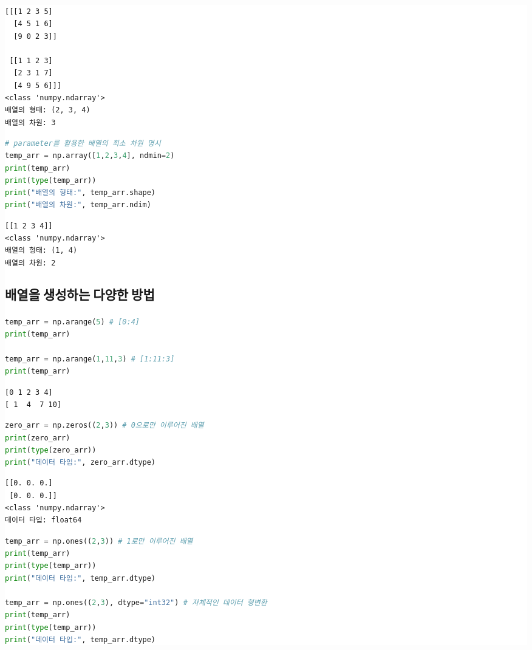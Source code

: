     [[[1 2 3 5]
      [4 5 1 6]
      [9 0 2 3]]
    
     [[1 1 2 3]
      [2 3 1 7]
      [4 9 5 6]]]
    <class 'numpy.ndarray'>
    배열의 형태: (2, 3, 4)
    배열의 차원: 3
    


```python
# parameter를 활용한 배열의 최소 차원 명시
temp_arr = np.array([1,2,3,4], ndmin=2)
print(temp_arr)
print(type(temp_arr))
print("배열의 형태:", temp_arr.shape)
print("배열의 차원:", temp_arr.ndim)
```

    [[1 2 3 4]]
    <class 'numpy.ndarray'>
    배열의 형태: (1, 4)
    배열의 차원: 2
    

## 배열을 생성하는 다양한 방법


```python
temp_arr = np.arange(5) # [0:4]
print(temp_arr)

temp_arr = np.arange(1,11,3) # [1:11:3]
print(temp_arr)
```

    [0 1 2 3 4]
    [ 1  4  7 10]
    


```python
zero_arr = np.zeros((2,3)) # 0으로만 이루어진 배열
print(zero_arr)
print(type(zero_arr))
print("데이터 타입:", zero_arr.dtype)
```

    [[0. 0. 0.]
     [0. 0. 0.]]
    <class 'numpy.ndarray'>
    데이터 타입: float64
    


```python
temp_arr = np.ones((2,3)) # 1로만 이루어진 배열
print(temp_arr)
print(type(temp_arr))
print("데이터 타입:", temp_arr.dtype)

temp_arr = np.ones((2,3), dtype="int32") # 자체적인 데이터 형변환
print(temp_arr)
print(type(temp_arr))
print("데이터 타입:", temp_arr.dtype)
```
